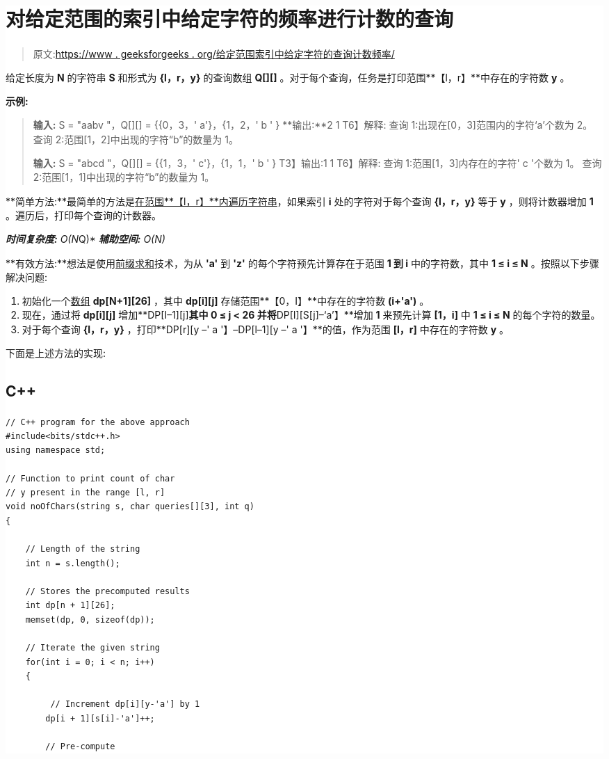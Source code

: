 # 对给定范围的索引中给定字符的频率进行计数的查询

> 原文:[https://www . geeksforgeeks . org/给定范围索引中给定字符的查询计数频率/](https://www.geeksforgeeks.org/queries-to-count-frequencies-of-a-given-character-in-a-given-range-of-indices/)

给定长度为 **N** 的字符串 **S** 和形式为 **{l，r，y}** 的查询数组 **Q[][]** 。对于每个查询，任务是打印范围**【l，r】**中存在的字符数 **y** 。

**示例:**

> **输入:** S = "aabv "，Q[][] = {{0，3，' a'}，{1，2，' b ' }
> **输出:**2 1
> T6】解释:
> 查询 1:出现在[0，3]范围内的字符‘a’个数为 2。
> 查询 2:范围[1，2]中出现的字符“b”的数量为 1。
> 
> **输入:** S = "abcd "，Q[][] = {{1，3，' c'}，{1，1，' b ' }
> T3】输出:1 1
> T6】解释:
> 查询 1:范围[1，3]内存在的字符' c '个数为 1。
> 查询 2:范围[1，1]中出现的字符“b”的数量为 1。

**简单方法:**最简单的方法是[在范围**【l，r】**内遍历字符串](https://www.geeksforgeeks.org/iterate-over-characters-of-a-string-in-python/)，如果索引 **i** 处的字符对于每个查询 **{l，r，y}** 等于 **y** ，则将计数器增加 **1** 。遍历后，打印每个查询的计数器。

***时间复杂度:** O(N*Q)*
***辅助空间:** O(N)*

**有效方法:**想法是使用[前缀求和](https://www.geeksforgeeks.org/prefix-sum-array-implementation-applications-competitive-programming/)技术，为从 **'a'** 到 **'z'** 的每个字符预先计算存在于范围 **1 到 i** 中的字符数，其中 **1 ≤ i ≤ N** 。按照以下步骤解决问题:

1.  初始化一个[数组](https://www.geeksforgeeks.org/introduction-to-arrays/) **dp[N+1][26]** ，其中 **dp[i][j]** 存储范围**【0，I】**中存在的字符数 **(i+'a')** 。
2.  现在，通过将 **dp[i][j]** 增加**DP[I–1][j]**其中 **0 ≤ j < 26** 并将**DP[I][S[j]–‘a’】**增加 **1** 来预先计算 **[1，i]** 中 **1 ≤ i ≤ N** 的每个字符的数量。
3.  对于每个查询 **{l，r，y}** ，打印**DP[r][y –' a '】–DP[l–1][y –' a '】**的值，作为范围 **[l，r]** 中存在的字符数 **y** 。

下面是上述方法的实现:

## C++

```
// C++ program for the above approach
#include<bits/stdc++.h>
using namespace std;

// Function to print count of char
// y present in the range [l, r]
void noOfChars(string s, char queries[][3], int q)
{

    // Length of the string
    int n = s.length();

    // Stores the precomputed results
    int dp[n + 1][26];
    memset(dp, 0, sizeof(dp));

    // Iterate the given string
    for(int i = 0; i < n; i++)
    {

         // Increment dp[i][y-'a'] by 1
        dp[i + 1][s[i]-'a']++;

        // Pre-compute
```